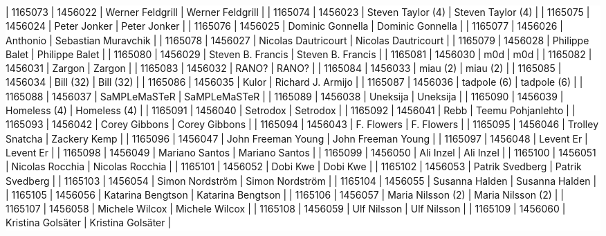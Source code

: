 | 1165073 | 1456022 | Werner Feldgrill | Werner Feldgrill |
| 1165074 | 1456023 | Steven Taylor (4) | Steven Taylor (4) |
| 1165075 | 1456024 | Peter Jonker | Peter Jonker |
| 1165076 | 1456025 | Dominic Gonnella | Dominic Gonnella |
| 1165077 | 1456026 | Anthonio | Sebastian Muravchik |
| 1165078 | 1456027 | Nicolas Dautricourt | Nicolas Dautricourt |
| 1165079 | 1456028 | Philippe Balet | Philippe Balet |
| 1165080 | 1456029 | Steven B. Francis | Steven B. Francis |
| 1165081 | 1456030 | m0d | m0d |
| 1165082 | 1456031 | Zargon | Zargon |
| 1165083 | 1456032 | RANO? | RANO? |
| 1165084 | 1456033 | miau (2) | miau (2) |
| 1165085 | 1456034 | Bill (32) | Bill (32) |
| 1165086 | 1456035 | Kulor | Richard J. Armijo |
| 1165087 | 1456036 | tadpole (6) | tadpole (6) |
| 1165088 | 1456037 | SaMPLeMaSTeR | SaMPLeMaSTeR |
| 1165089 | 1456038 | Uneksija | Uneksija |
| 1165090 | 1456039 | Homeless (4) | Homeless (4) |
| 1165091 | 1456040 | Setrodox | Setrodox |
| 1165092 | 1456041 | Rebb | Teemu Pohjanlehto |
| 1165093 | 1456042 | Corey Gibbons | Corey Gibbons |
| 1165094 | 1456043 | F. Flowers | F. Flowers |
| 1165095 | 1456046 | Trolley Snatcha | Zackery Kemp |
| 1165096 | 1456047 | John Freeman Young | John Freeman Young |
| 1165097 | 1456048 | Levent Er | Levent Er |
| 1165098 | 1456049 | Mariano Santos | Mariano Santos |
| 1165099 | 1456050 | Ali Inzel | Ali Inzel |
| 1165100 | 1456051 | Nicolas Rocchia | Nicolas Rocchia |
| 1165101 | 1456052 | Dobi Kwe | Dobi Kwe |
| 1165102 | 1456053 | Patrik Svedberg | Patrik Svedberg |
| 1165103 | 1456054 | Simon Nordström | Simon Nordström |
| 1165104 | 1456055 | Susanna Halden | Susanna Halden |
| 1165105 | 1456056 | Katarina Bengtson | Katarina Bengtson |
| 1165106 | 1456057 | Maria Nilsson (2) | Maria Nilsson (2) |
| 1165107 | 1456058 | Michele Wilcox | Michele Wilcox |
| 1165108 | 1456059 | Ulf Nilsson | Ulf Nilsson |
| 1165109 | 1456060 | Kristina Golsäter | Kristina Golsäter |